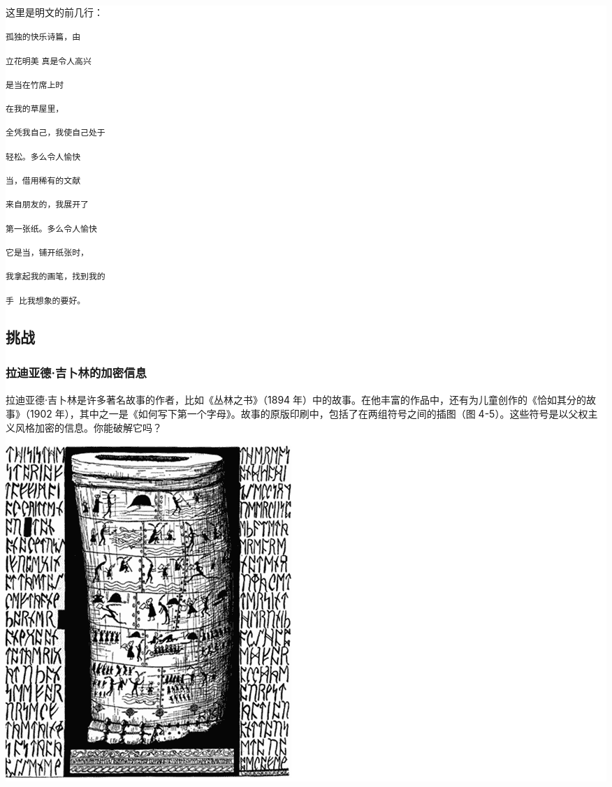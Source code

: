 这里是明文的前几行：

`孤独的快乐诗篇，由`

`立花明美` `真是令人高兴`

`是当在竹席上时`

`在我的草屋里，`

`全凭我自己，我使自己处于`

`轻松。多么令人愉快`

`当，借用稀有的文献`

`来自朋友的，我展开了`

`第一张纸。多么令人愉快`

`它是当，铺开纸张时，`

`我拿起我的画笔，找到我的`

`手 比我想象的要好。`

## 挑战

### 拉迪亚德·吉卜林的加密信息

拉迪亚德·吉卜林是许多著名故事的作者，比如《丛林之书》（1894 年）中的故事。在他丰富的作品中，还有为儿童创作的《恰如其分的故事》（1902 年），其中之一是《如何写下第一个字母》。故事的原版印刷中，包括了在两组符号之间的插图（图 4-5）。这些符号是以父权主义风格加密的信息。你能破解它吗？

![](img/f04005.png)
